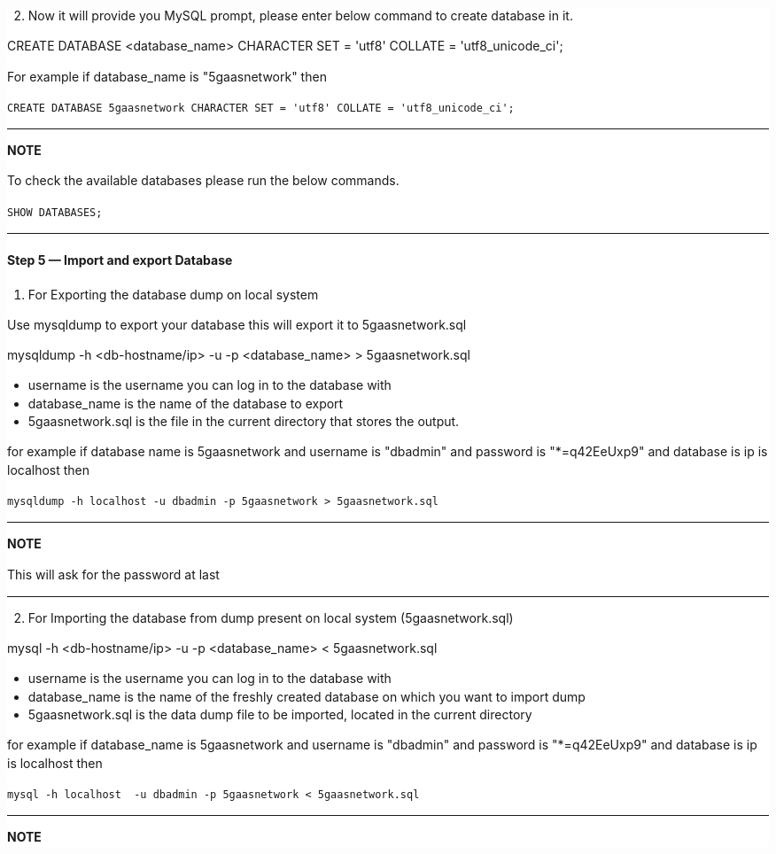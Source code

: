 2) Now it will provide you MySQL prompt, please enter below command to create database in it.

CREATE DATABASE <database_name> CHARACTER SET = 'utf8' COLLATE = 'utf8_unicode_ci';

For example if database_name is "5gaasnetwork" then

```
CREATE DATABASE 5gaasnetwork CHARACTER SET = 'utf8' COLLATE = 'utf8_unicode_ci';
```

---
**NOTE**

To check the available databases please run the below commands.

```
SHOW DATABASES;
```
---

#### Step 5 — Import and export Database ####

1) For Exporting the database dump on local system

Use mysqldump to export your database this will export it to 5gaasnetwork.sql

mysqldump -h <db-hostname/ip> -u <username> -p <database_name> > 5gaasnetwork.sql

- username is the username you can log in to the database with
- database_name is the name of the database to export
- 5gaasnetwork.sql is the file in the current directory that stores the output.

for example if database name is 5gaasnetwork and username is "dbadmin" and  password is "*=q42EeUxp9"  and database is ip is localhost then
```
mysqldump -h localhost -u dbadmin -p 5gaasnetwork > 5gaasnetwork.sql
```
---
**NOTE**

This will ask for the password at last

---


2) For Importing the database from dump present on local system (5gaasnetwork.sql)


mysql -h <db-hostname/ip>  -u <username> -p <database_name> < 5gaasnetwork.sql

- username is the username you can log in to the database with
- database_name is the name of the freshly created database on which you want to import dump
- 5gaasnetwork.sql is the data dump file to be imported, located in the current directory


for example if database_name is 5gaasnetwork and username is "dbadmin" and  password is "*=q42EeUxp9"  and database is ip is localhost then
```
mysql -h localhost  -u dbadmin -p 5gaasnetwork < 5gaasnetwork.sql
```
---
**NOTE**
